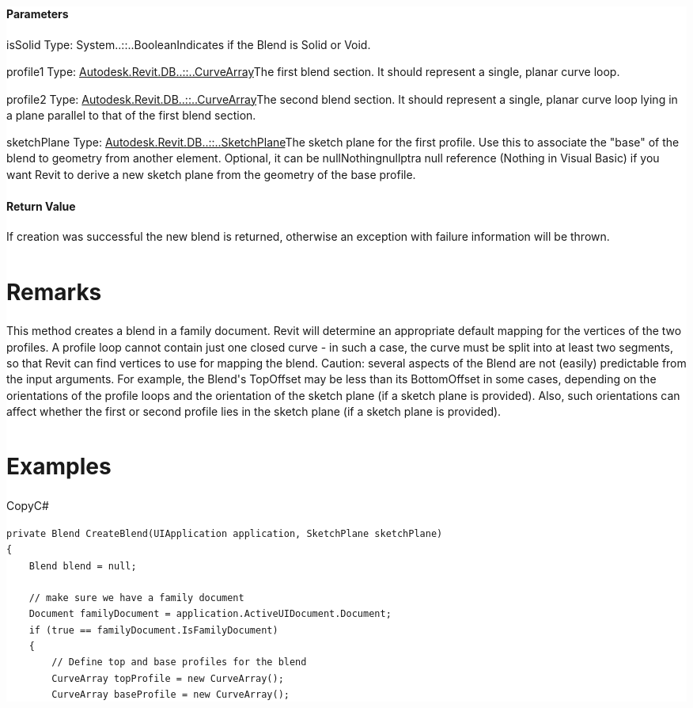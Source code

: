 #### Parameters

isSolid
    Type: System..::..BooleanIndicates if the Blend is Solid or Void.

profile1
    Type: [Autodesk.Revit.DB..::..CurveArray](55103aad-38fd-45d2-6bf7-67a5203e99f3.md)The first blend section. It should represent a single, planar curve loop.

profile2
    Type: [Autodesk.Revit.DB..::..CurveArray](55103aad-38fd-45d2-6bf7-67a5203e99f3.md)The second blend section. It should represent a single, planar curve loop lying in a plane parallel to that of the first blend section.

sketchPlane
    Type: [Autodesk.Revit.DB..::..SketchPlane](ba104029-d175-7e75-caef-667a4281f4af.md)The sketch plane for the first profile. Use this to associate the "base" of the blend to geometry from another element. Optional, it can be nullNothingnullptra null reference (Nothing in Visual Basic) if you want Revit to derive a new sketch plane from the geometry of the base profile.

#### Return Value

If creation was successful the new blend is returned, otherwise an exception with failure information will be thrown.

# Remarks

This method creates a blend in a family document. Revit will determine an appropriate default mapping for the vertices of the two profiles. A profile loop cannot contain just one closed curve - in such a case, the curve must be split into at least two segments, so that Revit can find vertices to use for mapping the blend. Caution: several aspects of the Blend are not (easily) predictable from the input arguments. For example, the Blend's TopOffset may be less than its BottomOffset in some cases, depending on the orientations of the profile loops and the orientation of the sketch plane (if a sketch plane is provided). Also, such orientations can affect whether the first or second profile lies in the sketch plane (if a sketch plane is provided). 

# Examples

CopyC#
    
    
    private Blend CreateBlend(UIApplication application, SketchPlane sketchPlane)
    {
        Blend blend = null;
    
        // make sure we have a family document
        Document familyDocument = application.ActiveUIDocument.Document;
        if (true == familyDocument.IsFamilyDocument)
        {
            // Define top and base profiles for the blend
            CurveArray topProfile = new CurveArray();
            CurveArray baseProfile = new CurveArray();
    